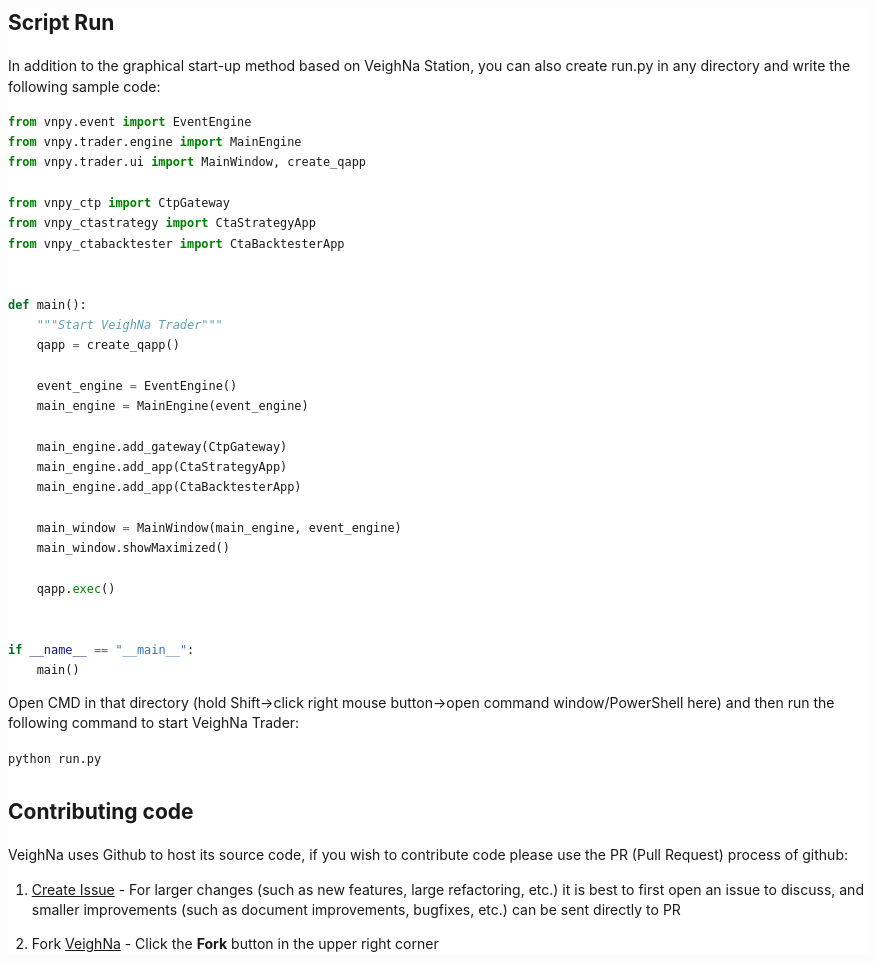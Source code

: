 ## Script Run

In addition to the graphical start-up method based on VeighNa Station, you can also create run.py in any directory and write the following sample code:

```Python
from vnpy.event import EventEngine
from vnpy.trader.engine import MainEngine
from vnpy.trader.ui import MainWindow, create_qapp

from vnpy_ctp import CtpGateway
from vnpy_ctastrategy import CtaStrategyApp
from vnpy_ctabacktester import CtaBacktesterApp


def main():
    """Start VeighNa Trader"""
    qapp = create_qapp()

    event_engine = EventEngine()
    main_engine = MainEngine(event_engine)
    
    main_engine.add_gateway(CtpGateway)
    main_engine.add_app(CtaStrategyApp)
    main_engine.add_app(CtaBacktesterApp)

    main_window = MainWindow(main_engine, event_engine)
    main_window.showMaximized()

    qapp.exec()


if __name__ == "__main__":
    main()
```

Open CMD in that directory (hold Shift->click right mouse button->open command window/PowerShell here) and then run the following command to start VeighNa Trader:

    python run.py
    
## Contributing code

VeighNa uses Github to host its source code, if you wish to contribute code please use the PR (Pull Request) process of github:

1. [Create Issue](https://github.com/vnpy/vnpy/issues/new) - For larger changes (such as new features, large refactoring, etc.) it is best to first open an issue to discuss, and smaller improvements (such as document improvements, bugfixes, etc.) can be sent directly to PR

2. Fork [VeighNa](https://github.com/vnpy/vnpy) - Click the **Fork** button in the upper right corner
